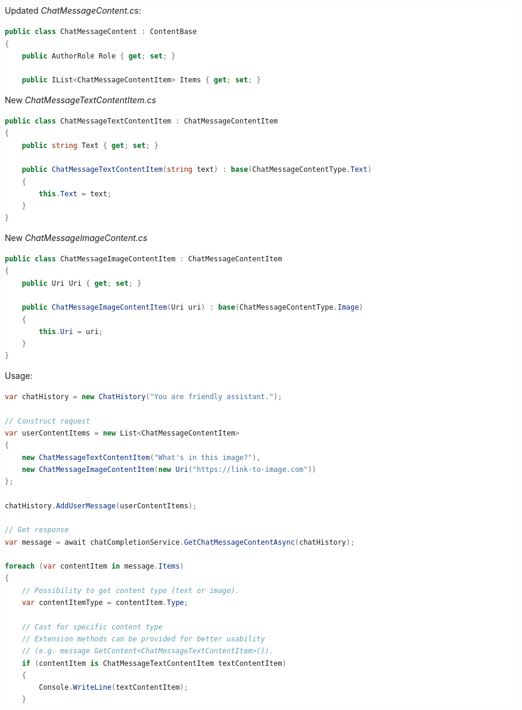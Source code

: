 Updated _ChatMessageContent.cs_:

```csharp {"id":"01J6KQ2GQT3AFR2AM8SC54G70V"}
public class ChatMessageContent : ContentBase
{
    public AuthorRole Role { get; set; }

    public IList<ChatMessageContentItem> Items { get; set; }
```

New _ChatMessageTextContentItem.cs_

```csharp {"id":"01J6KQ2GQT3AFR2AM8SCCDJM9D"}
public class ChatMessageTextContentItem : ChatMessageContentItem
{
    public string Text { get; set; }

    public ChatMessageTextContentItem(string text) : base(ChatMessageContentType.Text)
    {
        this.Text = text;
    }
}
```

New _ChatMessageImageContent.cs_

```csharp {"id":"01J6KQ2GQT3AFR2AM8SFV31CJR"}
public class ChatMessageImageContentItem : ChatMessageContentItem
{
    public Uri Uri { get; set; }

    public ChatMessageImageContentItem(Uri uri) : base(ChatMessageContentType.Image)
    {
        this.Uri = uri;
    }
}
```

Usage:

```csharp {"id":"01J6KQ2GQT3AFR2AM8SH83E2FX"}
var chatHistory = new ChatHistory("You are friendly assistant.");

// Construct request
var userContentItems = new List<ChatMessageContentItem>
{
    new ChatMessageTextContentItem("What's in this image?"),
    new ChatMessageImageContentItem(new Uri("https://link-to-image.com"))
};

chatHistory.AddUserMessage(userContentItems);

// Get response
var message = await chatCompletionService.GetChatMessageContentAsync(chatHistory);

foreach (var contentItem in message.Items)
{
    // Possibility to get content type (text or image).
    var contentItemType = contentItem.Type;

    // Cast for specific content type
    // Extension methods can be provided for better usability 
    // (e.g. message GetContent<ChatMessageTextContentItem>()).
    if (contentItem is ChatMessageTextContentItem textContentItem)
    {
        Console.WriteLine(textContentItem);
    }

```